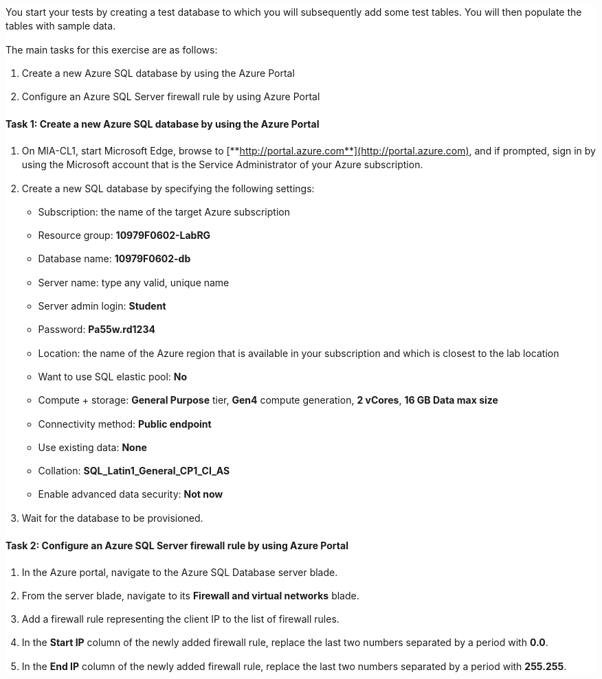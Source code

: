 You start your tests by creating a test database to which you will subsequently add some test tables. You will then populate the tables with sample data.

The main tasks for this exercise are as follows:

1. Create a new Azure SQL database by using the Azure Portal

1. Configure an Azure SQL Server firewall rule by using Azure Portal


#### Task 1: Create a new Azure SQL database by using the Azure Portal
  
1. On MIA-CL1, start Microsoft Edge, browse to [**http://portal.azure.com**](http://portal.azure.com), and if prompted, sign in by using the Microsoft account that is the Service Administrator of your Azure subscription.

1. Create a new SQL database by specifying the following settings:

    - Subscription: the name of the target Azure subscription

    - Resource group: **10979F0602-LabRG**

    - Database name: **10979F0602-db**

    - Server name: type any valid, unique name 

    - Server admin login: **Student**

    - Password: **Pa55w.rd1234**

    - Location: the name of the Azure region that is available in your subscription and which is closest to the lab location

    - Want to use SQL elastic pool: **No**
    
    - Compute + storage: **General Purpose** tier, **Gen4** compute generation, **2 vCores**, **16 GB Data max size**
    
    - Connectivity method: **Public endpoint**

    - Use existing data: **None**
    
    - Collation: **SQL_Latin1_General_CP1_CI_AS**
    
    - Enable advanced data security: **Not now**

1. Wait for the database to be provisioned.


#### Task 2: Configure an Azure SQL Server firewall rule by using Azure Portal
  
1. In the Azure portal, navigate to the Azure SQL Database server blade.

1. From the server blade, navigate to its **Firewall and virtual networks** blade.

1. Add a firewall rule representing the client IP to the list of firewall rules.

1. In the **Start IP** column of the newly added firewall rule, replace the last two numbers separated by a period with **0.0**. 

1. In the **End IP** column of the newly added firewall rule, replace the last two numbers separated by a period with **255.255**.

